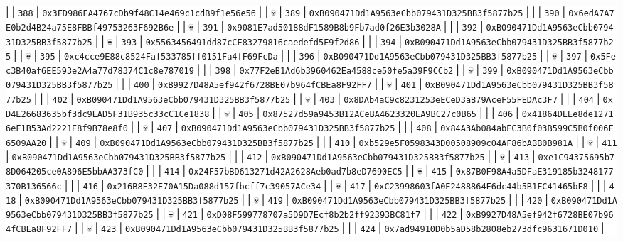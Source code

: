 |  | `388` | `0x3FD986EA4767cDb9f48C14e469c1cdB9f1e56e56` |
| 💀 | `389` | `0xB090471Dd1A9563eCbb079431D325BB3f5877b25` |
|  | `390` | `0x6edA7A7E0b2d4B24a75E8FBBf49753263F692B6e` |
| 💀 | `391` | `0x9081E7ad50188dF1589B8b9Fb7ad0f26E3b3028A` |
|  | `392` | `0xB090471Dd1A9563eCbb079431D325BB3f5877b25` |
| 💀 | `393` | `0x5563456491dd87cCE83279816caedefd5E9f2d86` |
|  | `394` | `0xB090471Dd1A9563eCbb079431D325BB3f5877b25` |
| 💀 | `395` | `0xc4cce9E88c8524Faf533785ff0151Fa4fF69FcDa` |
|  | `396` | `0xB090471Dd1A9563eCbb079431D325BB3f5877b25` |
| 💀 | `397` | `0x5Fec3B40af6EE593e2A4a77d78374C1c8e787019` |
|  | `398` | `0x77F2eB1Ad6b3960462Ea4588ce50fe5a39F9CCb2` |
| 💀 | `399` | `0xB090471Dd1A9563eCbb079431D325BB3f5877b25` |
|  | `400` | `0xB9927D48A5ef942f6728BE07b964fCBEa8F92FF7` |
| 💀 | `401` | `0xB090471Dd1A9563eCbb079431D325BB3f5877b25` |
|  | `402` | `0xB090471Dd1A9563eCbb079431D325BB3f5877b25` |
| 💀 | `403` | `0x8DAb4aC9c8231253eECeD3aB79AceF55FEDAc3F7` |
|  | `404` | `0xD4E26683635bf3dc9EAD5F31B935c33cC1Ce1838` |
| 💀 | `405` | `0x87527d59a9453B12ACeBA4623320EA9BC27c0B65` |
|  | `406` | `0x41864DEEe8de12716eF1B53Ad2221E8f9B78e8f0` |
| 💀 | `407` | `0xB090471Dd1A9563eCbb079431D325BB3f5877b25` |
|  | `408` | `0x84A3Ab084abEC3B0f03B599C5B0f006F6509AA20` |
| 💀 | `409` | `0xB090471Dd1A9563eCbb079431D325BB3f5877b25` |
|  | `410` | `0xb529e5F0598343D00508909c04AF86bABB0B981A` |
| 💀 | `411` | `0xB090471Dd1A9563eCbb079431D325BB3f5877b25` |
|  | `412` | `0xB090471Dd1A9563eCbb079431D325BB3f5877b25` |
| 💀 | `413` | `0xe1C94375695b78D064205ce0A896E5bbAA373fC0` |
|  | `414` | `0x24F57bBD613271d42A2628Aeb0ad7b8eD7690EC5` |
| 💀 | `415` | `0x87B0F98A4a5DFaE319185b3248177370B136566c` |
|  | `416` | `0x216B8F32E70A15Da088d157fbcff7c39057ACe34` |
| 💀 | `417` | `0xC23998603fA0E2488864F6dc44b5B1FC41465bF8` |
|  | `418` | `0xB090471Dd1A9563eCbb079431D325BB3f5877b25` |
| 💀 | `419` | `0xB090471Dd1A9563eCbb079431D325BB3f5877b25` |
|  | `420` | `0xB090471Dd1A9563eCbb079431D325BB3f5877b25` |
| 💀 | `421` | `0xD08F599778707a5D9D7Ecf8b2b2ff92393BC81f7` |
|  | `422` | `0xB9927D48A5ef942f6728BE07b964fCBEa8F92FF7` |
| 💀 | `423` | `0xB090471Dd1A9563eCbb079431D325BB3f5877b25` |
|  | `424` | `0x7ad94910D0b5aD58b2808eb273dfc9631671D010` |